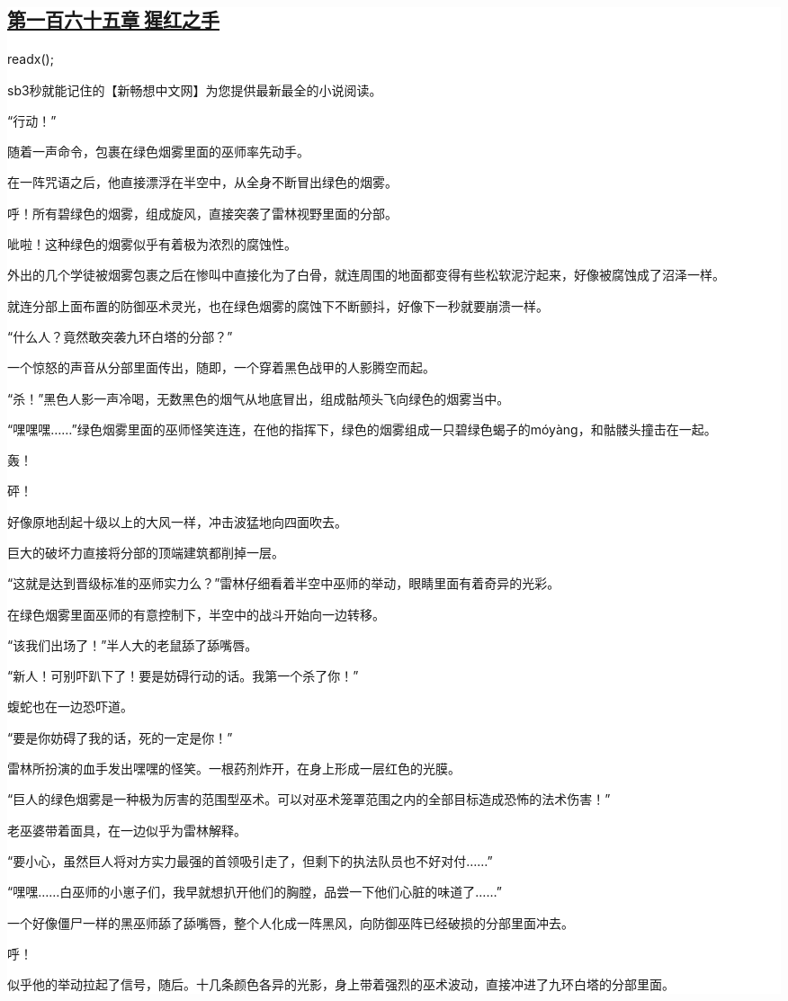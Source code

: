 ## [第一百六十五章 猩红之手](https://www.xxbiquge.com/11_11222/8783539.html)
readx();

  sb3秒就能记住的【新畅想中文网】为您提供最新最全的小说阅读。

  “行动！”

  随着一声命令，包裹在绿色烟雾里面的巫师率先动手。

  在一阵咒语之后，他直接漂浮在半空中，从全身不断冒出绿色的烟雾。

  呼！所有碧绿色的烟雾，组成旋风，直接突袭了雷林视野里面的分部。

  呲啦！这种绿色的烟雾似乎有着极为浓烈的腐蚀性。

  外出的几个学徒被烟雾包裹之后在惨叫中直接化为了白骨，就连周围的地面都变得有些松软泥泞起来，好像被腐蚀成了沼泽一样。

  就连分部上面布置的防御巫术灵光，也在绿色烟雾的腐蚀下不断颤抖，好像下一秒就要崩溃一样。

  “什么人？竟然敢突袭九环白塔的分部？”

  一个惊怒的声音从分部里面传出，随即，一个穿着黑色战甲的人影腾空而起。

  “杀！”黑色人影一声冷喝，无数黑色的烟气从地底冒出，组成骷颅头飞向绿色的烟雾当中。

  “嘿嘿嘿……”绿色烟雾里面的巫师怪笑连连，在他的指挥下，绿色的烟雾组成一只碧绿色蝎子的móyàng，和骷髅头撞击在一起。

  轰！

  砰！

  好像原地刮起十级以上的大风一样，冲击波猛地向四面吹去。

  巨大的破坏力直接将分部的顶端建筑都削掉一层。

  “这就是达到晋级标准的巫师实力么？”雷林仔细看着半空中巫师的举动，眼睛里面有着奇异的光彩。

  在绿色烟雾里面巫师的有意控制下，半空中的战斗开始向一边转移。

  “该我们出场了！”半人大的老鼠舔了舔嘴唇。

  “新人！可别吓趴下了！要是妨碍行动的话。我第一个杀了你！”

  蝮蛇也在一边恐吓道。

  “要是你妨碍了我的话，死的一定是你！”

  雷林所扮演的血手发出嘿嘿的怪笑。一根药剂炸开，在身上形成一层红色的光膜。

  “巨人的绿色烟雾是一种极为厉害的范围型巫术。可以对巫术笼罩范围之内的全部目标造成恐怖的法术伤害！”

  老巫婆带着面具，在一边似乎为雷林解释。

  “要小心，虽然巨人将对方实力最强的首领吸引走了，但剩下的执法队员也不好对付……”

  “嘿嘿……白巫师的小崽子们，我早就想扒开他们的胸膛，品尝一下他们心脏的味道了……”

  一个好像僵尸一样的黑巫师舔了舔嘴唇，整个人化成一阵黑风，向防御巫阵已经破损的分部里面冲去。

  呼！

  似乎他的举动拉起了信号，随后。十几条颜色各异的光影，身上带着强烈的巫术波动，直接冲进了九环白塔的分部里面。
